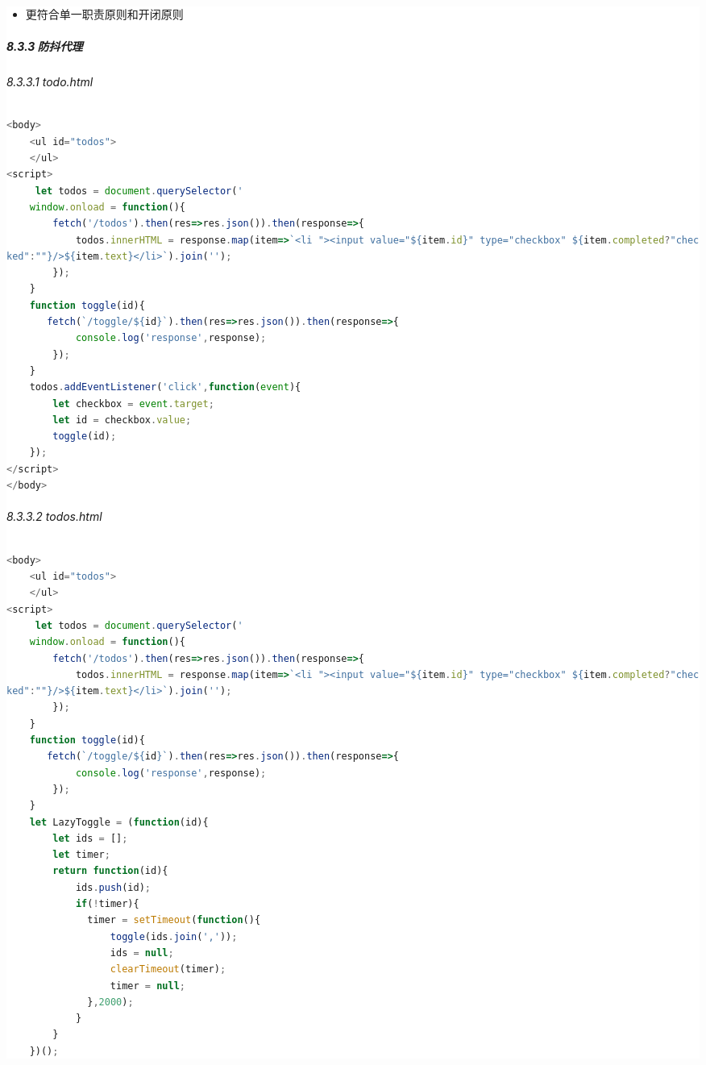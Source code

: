 * 更符合单一职责原则和开闭原则

 ##### 8.3.3 防抖代理 

 ###### 8.3.3.1 todo.html 

```javascript
<body>
    <ul id="todos">
    </ul>
<script>
     let todos = document.querySelector('
    window.onload = function(){
        fetch('/todos').then(res=>res.json()).then(response=>{
            todos.innerHTML = response.map(item=>`<li "><input value="${item.id}" type="checkbox" ${item.completed?"checked":""}/>${item.text}</li>`).join('');
        });
    }
    function toggle(id){
       fetch(`/toggle/${id}`).then(res=>res.json()).then(response=>{
            console.log('response',response);
        });
    }
    todos.addEventListener('click',function(event){
        let checkbox = event.target;
        let id = checkbox.value;
        toggle(id);
    });
</script>
</body>
```

 ###### 8.3.3.2 todos.html 

```javascript
<body>
    <ul id="todos">
    </ul>
<script>
     let todos = document.querySelector('
    window.onload = function(){
        fetch('/todos').then(res=>res.json()).then(response=>{
            todos.innerHTML = response.map(item=>`<li "><input value="${item.id}" type="checkbox" ${item.completed?"checked":""}/>${item.text}</li>`).join('');
        });
    }
    function toggle(id){
       fetch(`/toggle/${id}`).then(res=>res.json()).then(response=>{
            console.log('response',response);
        });
    }
    let LazyToggle = (function(id){
        let ids = [];
        let timer;
        return function(id){
            ids.push(id);
            if(!timer){
              timer = setTimeout(function(){
                  toggle(ids.join(','));
                  ids = null;
                  clearTimeout(timer);
                  timer = null;
              },2000);
            }
        }
    })();
```